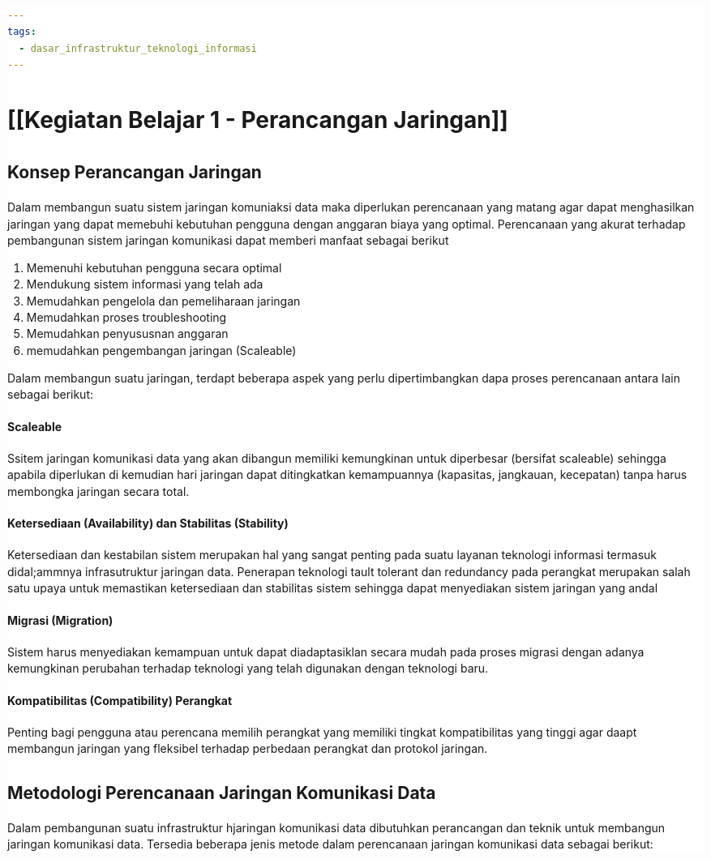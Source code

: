 ```yaml
---
tags:
  - dasar_infrastruktur_teknologi_informasi
---
```

# [[Kegiatan Belajar 1 - Perancangan Jaringan]]
## Konsep Perancangan Jaringan

Dalam membangun suatu sistem jaringan komuniaksi data maka diperlukan perencanaan yang matang agar dapat menghasilkan jaringan yang dapat memebuhi kebutuhan pengguna dengan anggaran biaya yang optimal. Perencanaan yang akurat terhadap pembangunan sistem jaringan komunikasi dapat memberi manfaat sebagai berikut

1. Memenuhi kebutuhan pengguna secara optimal
2. Mendukung sistem informasi yang telah ada
3. Memudahkan pengelola dan pemeliharaan jaringan
4. Memudahkan proses troubleshooting
5. Memudahkan penyususnan anggaran
6. memudahkan pengembangan jaringan (Scaleable)

Dalam membangun suatu jaringan, terdapt beberapa aspek yang perlu dipertimbangkan dapa proses perencanaan antara lain sebagai berikut:

#### Scaleable

Ssitem jaringan komunikasi data yang akan dibangun memiliki kemungkinan untuk diperbesar (bersifat scaleable) sehingga apabila diperlukan di kemudian hari jaringan dapat ditingkatkan kemampuannya (kapasitas, jangkauan, kecepatan) tanpa harus membongka jaringan secara total.

#### Ketersediaan (Availability) dan Stabilitas (Stability)

Ketersediaan dan kestabilan sistem merupakan hal yang sangat penting pada suatu layanan teknologi informasi termasuk didal;ammnya infrasutruktur jaringan data. Penerapan teknologi tault tolerant dan redundancy pada perangkat merupakan salah satu upaya untuk memastikan ketersediaan dan stabilitas sistem sehingga dapat menyediakan sistem jaringan yang andal

#### Migrasi (Migration)

Sistem harus menyediakan kemampuan untuk dapat diadaptasiklan secara mudah pada proses migrasi dengan adanya kemungkinan perubahan terhadap teknologi yang telah digunakan dengan teknologi baru.

#### Kompatibilitas (Compatibility) Perangkat

Penting bagi pengguna atau perencana memilih perangkat yang memiliki tingkat kompatibilitas yang tinggi agar daapt membangun jaringan yang fleksibel terhadap perbedaan perangkat dan protokol jaringan.


## Metodologi Perencanaan Jaringan Komunikasi Data

Dalam pembangunan suatu infrastruktur hjaringan komunikasi data dibutuhkan perancangan dan teknik untuk membangun jaringan komunikasi data. Tersedia beberapa jenis metode dalam perencanaan jaringan komunikasi data sebagai berikut:
